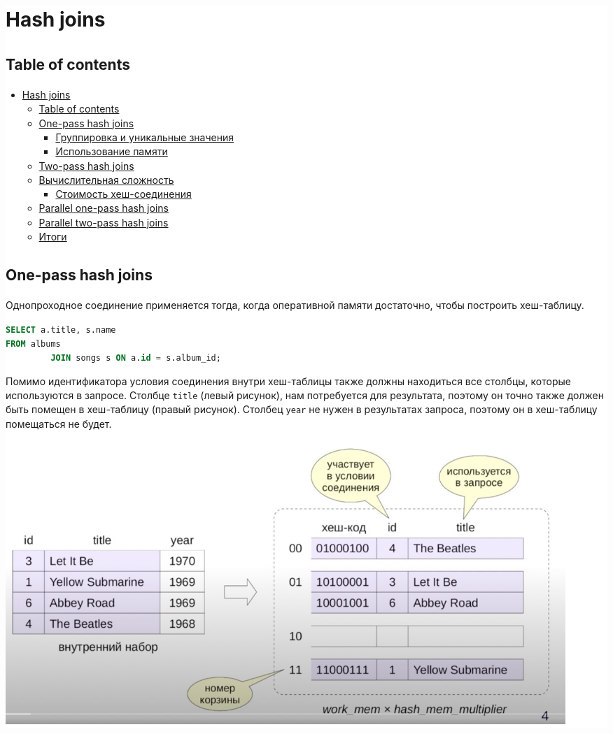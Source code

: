 # Hash joins

## Table of contents

- [Hash joins](#hash-joins)
  - [Table of contents](#table-of-contents)
  - [One-pass hash joins](#one-pass-hash-joins)
    - [Группировка и уникальные значения](#группировка-и-уникальные-значения)
    - [Использование памяти](#использование-памяти)
  - [Two-pass hash joins](#two-pass-hash-joins)
  - [Вычислительная сложность](#вычислительная-сложность)
    - [Стоимость хеш-соединения](#стоимость-хеш-соединения)
  - [Parallel one-pass hash joins](#parallel-one-pass-hash-joins)
  - [Parallel two-pass hash joins](#parallel-two-pass-hash-joins)
  - [Итоги](#итоги)

## One-pass hash joins

Однопроходное соединение применяется тогда, когда оперативной памяти достаточно, чтобы построить хеш-таблицу.

```sql
SELECT a.title, s.name
FROM albums
         JOIN songs s ON a.id = s.album_id;
```

Помимо идентификатора условия соединения внутри хеш-таблицы также должны находиться все столбцы, которые используются в запросе. Столбце `title` (левый рисунок), нам потребуется для результата, поэтому он точно также должен быть помещен в хеш-таблицу (правый рисунок). Столбец `year` не нужен в результатах запроса, поэтому он в хеш-таблицу помещаться не будет.

<img src="hash-table-1.jpeg" width="800px" alt="Хеш-таблица"/>
